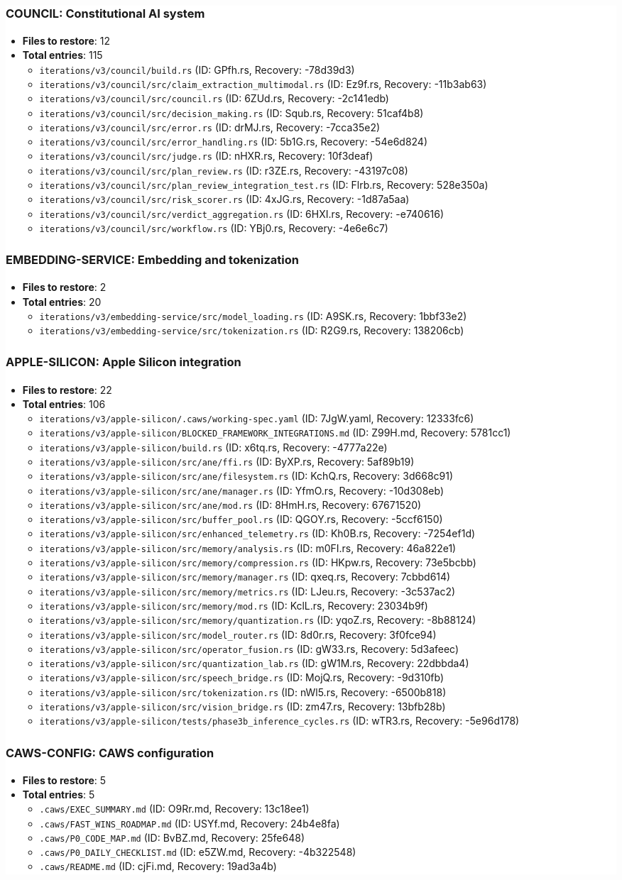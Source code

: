 ### COUNCIL: Constitutional AI system
- **Files to restore**: 12
- **Total entries**: 115
  - `iterations/v3/council/build.rs` (ID: GPfh.rs, Recovery: -78d39d3)
  - `iterations/v3/council/src/claim_extraction_multimodal.rs` (ID: Ez9f.rs, Recovery: -11b3ab63)
  - `iterations/v3/council/src/council.rs` (ID: 6ZUd.rs, Recovery: -2c141edb)
  - `iterations/v3/council/src/decision_making.rs` (ID: Squb.rs, Recovery: 51caf4b8)
  - `iterations/v3/council/src/error.rs` (ID: drMJ.rs, Recovery: -7cca35e2)
  - `iterations/v3/council/src/error_handling.rs` (ID: 5b1G.rs, Recovery: -54e6d824)
  - `iterations/v3/council/src/judge.rs` (ID: nHXR.rs, Recovery: 10f3deaf)
  - `iterations/v3/council/src/plan_review.rs` (ID: r3ZE.rs, Recovery: -43197c08)
  - `iterations/v3/council/src/plan_review_integration_test.rs` (ID: Flrb.rs, Recovery: 528e350a)
  - `iterations/v3/council/src/risk_scorer.rs` (ID: 4xJG.rs, Recovery: -1d87a5aa)
  - `iterations/v3/council/src/verdict_aggregation.rs` (ID: 6HXI.rs, Recovery: -e740616)
  - `iterations/v3/council/src/workflow.rs` (ID: YBj0.rs, Recovery: -4e6e6c7)

### EMBEDDING-SERVICE: Embedding and tokenization
- **Files to restore**: 2
- **Total entries**: 20
  - `iterations/v3/embedding-service/src/model_loading.rs` (ID: A9SK.rs, Recovery: 1bbf33e2)
  - `iterations/v3/embedding-service/src/tokenization.rs` (ID: R2G9.rs, Recovery: 138206cb)

### APPLE-SILICON: Apple Silicon integration
- **Files to restore**: 22
- **Total entries**: 106
  - `iterations/v3/apple-silicon/.caws/working-spec.yaml` (ID: 7JgW.yaml, Recovery: 12333fc6)
  - `iterations/v3/apple-silicon/BLOCKED_FRAMEWORK_INTEGRATIONS.md` (ID: Z99H.md, Recovery: 5781cc1)
  - `iterations/v3/apple-silicon/build.rs` (ID: x6tq.rs, Recovery: -4777a22e)
  - `iterations/v3/apple-silicon/src/ane/ffi.rs` (ID: ByXP.rs, Recovery: 5af89b19)
  - `iterations/v3/apple-silicon/src/ane/filesystem.rs` (ID: KchQ.rs, Recovery: 3d668c91)
  - `iterations/v3/apple-silicon/src/ane/manager.rs` (ID: YfmO.rs, Recovery: -10d308eb)
  - `iterations/v3/apple-silicon/src/ane/mod.rs` (ID: 8HmH.rs, Recovery: 67671520)
  - `iterations/v3/apple-silicon/src/buffer_pool.rs` (ID: QGOY.rs, Recovery: -5ccf6150)
  - `iterations/v3/apple-silicon/src/enhanced_telemetry.rs` (ID: Kh0B.rs, Recovery: -7254ef1d)
  - `iterations/v3/apple-silicon/src/memory/analysis.rs` (ID: m0FI.rs, Recovery: 46a822e1)
  - `iterations/v3/apple-silicon/src/memory/compression.rs` (ID: HKpw.rs, Recovery: 73e5bcbb)
  - `iterations/v3/apple-silicon/src/memory/manager.rs` (ID: qxeq.rs, Recovery: 7cbbd614)
  - `iterations/v3/apple-silicon/src/memory/metrics.rs` (ID: LJeu.rs, Recovery: -3c537ac2)
  - `iterations/v3/apple-silicon/src/memory/mod.rs` (ID: KclL.rs, Recovery: 23034b9f)
  - `iterations/v3/apple-silicon/src/memory/quantization.rs` (ID: yqoZ.rs, Recovery: -8b88124)
  - `iterations/v3/apple-silicon/src/model_router.rs` (ID: 8d0r.rs, Recovery: 3f0fce94)
  - `iterations/v3/apple-silicon/src/operator_fusion.rs` (ID: gW33.rs, Recovery: 5d3afeec)
  - `iterations/v3/apple-silicon/src/quantization_lab.rs` (ID: gW1M.rs, Recovery: 22dbbda4)
  - `iterations/v3/apple-silicon/src/speech_bridge.rs` (ID: MojQ.rs, Recovery: -9d310fb)
  - `iterations/v3/apple-silicon/src/tokenization.rs` (ID: nWl5.rs, Recovery: -6500b818)
  - `iterations/v3/apple-silicon/src/vision_bridge.rs` (ID: zm47.rs, Recovery: 13bfb28b)
  - `iterations/v3/apple-silicon/tests/phase3b_inference_cycles.rs` (ID: wTR3.rs, Recovery: -5e96d178)

### CAWS-CONFIG: CAWS configuration
- **Files to restore**: 5
- **Total entries**: 5
  - `.caws/EXEC_SUMMARY.md` (ID: O9Rr.md, Recovery: 13c18ee1)
  - `.caws/FAST_WINS_ROADMAP.md` (ID: USYf.md, Recovery: 24b4e8fa)
  - `.caws/P0_CODE_MAP.md` (ID: BvBZ.md, Recovery: 25fe648)
  - `.caws/P0_DAILY_CHECKLIST.md` (ID: e5ZW.md, Recovery: -4b322548)
  - `.caws/README.md` (ID: cjFi.md, Recovery: 19ad3a4b)
